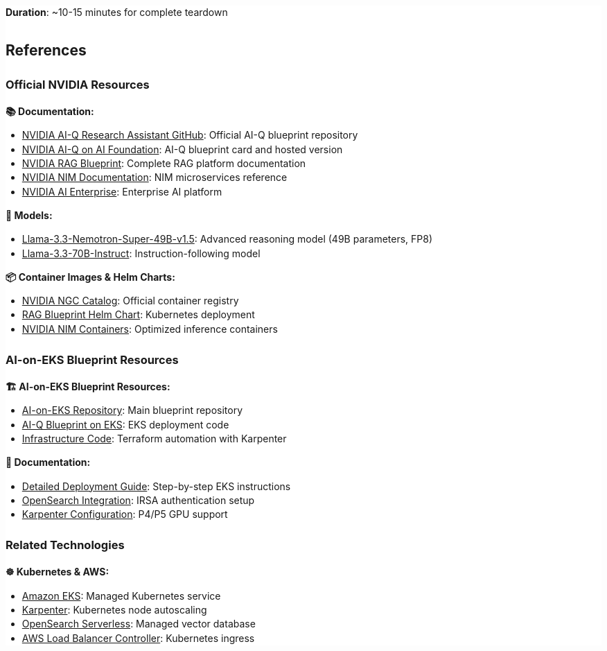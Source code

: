 **Duration**: ~10-15 minutes for complete teardown

## References

### Official NVIDIA Resources

**📚 Documentation:**
- [NVIDIA AI-Q Research Assistant GitHub](https://github.com/NVIDIA-AI-Blueprints/aiq-research-assistant): Official AI-Q blueprint repository
- [NVIDIA AI-Q on AI Foundation](https://build.nvidia.com/nvidia/aiq): AI-Q blueprint card and hosted version
- [NVIDIA RAG Blueprint](https://github.com/NVIDIA-AI-Blueprints/rag): Complete RAG platform documentation
- [NVIDIA NIM Documentation](https://docs.nvidia.com/nim/): NIM microservices reference
- [NVIDIA AI Enterprise](https://www.nvidia.com/en-us/data-center/products/ai-enterprise/): Enterprise AI platform

**🤖 Models:**
- [Llama-3.3-Nemotron-Super-49B-v1.5](https://build.nvidia.com/nvidia/llama-3_3-nemotron-super-49b-v1_5): Advanced reasoning model (49B parameters, FP8)
- [Llama-3.3-70B-Instruct](https://huggingface.co/meta-llama/Llama-3.3-70B-Instruct): Instruction-following model

**📦 Container Images & Helm Charts:**
- [NVIDIA NGC Catalog](https://catalog.ngc.nvidia.com/): Official container registry
- [RAG Blueprint Helm Chart](https://helm.ngc.nvidia.com/nvidia/blueprint/charts/nvidia-blueprint-rag): Kubernetes deployment
- [NVIDIA NIM Containers](https://catalog.ngc.nvidia.com/orgs/nim): Optimized inference containers

### AI-on-EKS Blueprint Resources

**🏗️ AI-on-EKS Blueprint Resources:**
- [AI-on-EKS Repository](https://github.com/awslabs/ai-on-eks): Main blueprint repository
- [AI-Q Blueprint on EKS](https://github.com/awslabs/ai-on-eks/tree/main/blueprints/inference/nvidia-deep-research): EKS deployment code
- [Infrastructure Code](https://github.com/awslabs/ai-on-eks/tree/main/infra/nvidia-deep-research): Terraform automation with Karpenter

**📖 Documentation:**
- [Detailed Deployment Guide](https://github.com/awslabs/ai-on-eks/tree/main/blueprints/inference/nvidia-deep-research/README.md): Step-by-step EKS instructions
- [OpenSearch Integration](https://github.com/awslabs/ai-on-eks/tree/main/infra/nvidia-deep-research/terraform/opensearch-serverless.tf): IRSA authentication setup
- [Karpenter Configuration](https://github.com/awslabs/ai-on-eks/tree/main/infra/nvidia-deep-research/terraform/custom_karpenter.tf): P4/P5 GPU support

### Related Technologies

**☸️ Kubernetes & AWS:**
- [Amazon EKS](https://aws.amazon.com/eks/): Managed Kubernetes service
- [Karpenter](https://karpenter.sh/): Kubernetes node autoscaling
- [OpenSearch Serverless](https://docs.aws.amazon.com/opensearch-service/latest/developerguide/serverless.html): Managed vector database
- [AWS Load Balancer Controller](https://kubernetes-sigs.github.io/aws-load-balancer-controller/): Kubernetes ingress
